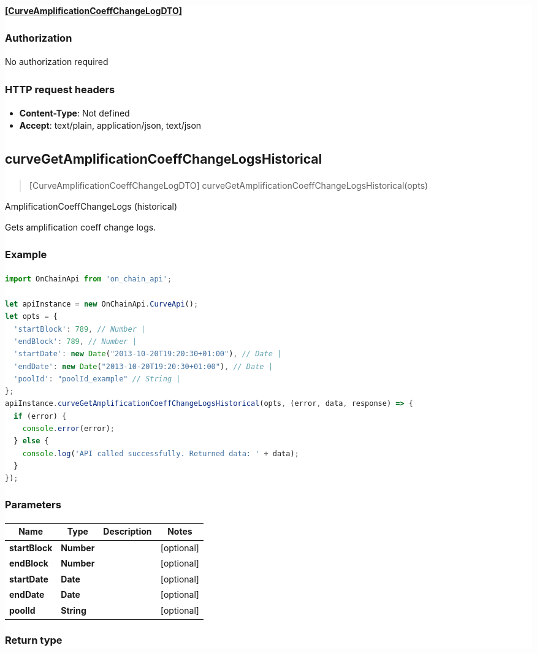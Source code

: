 [**[CurveAmplificationCoeffChangeLogDTO]**](CurveAmplificationCoeffChangeLogDTO.md)

### Authorization

No authorization required

### HTTP request headers

- **Content-Type**: Not defined
- **Accept**: text/plain, application/json, text/json


## curveGetAmplificationCoeffChangeLogsHistorical

> [CurveAmplificationCoeffChangeLogDTO] curveGetAmplificationCoeffChangeLogsHistorical(opts)

AmplificationCoeffChangeLogs (historical)

Gets amplification coeff change logs.

### Example

```javascript
import OnChainApi from 'on_chain_api';

let apiInstance = new OnChainApi.CurveApi();
let opts = {
  'startBlock': 789, // Number | 
  'endBlock': 789, // Number | 
  'startDate': new Date("2013-10-20T19:20:30+01:00"), // Date | 
  'endDate': new Date("2013-10-20T19:20:30+01:00"), // Date | 
  'poolId': "poolId_example" // String | 
};
apiInstance.curveGetAmplificationCoeffChangeLogsHistorical(opts, (error, data, response) => {
  if (error) {
    console.error(error);
  } else {
    console.log('API called successfully. Returned data: ' + data);
  }
});
```

### Parameters


Name | Type | Description  | Notes
------------- | ------------- | ------------- | -------------
 **startBlock** | **Number**|  | [optional] 
 **endBlock** | **Number**|  | [optional] 
 **startDate** | **Date**|  | [optional] 
 **endDate** | **Date**|  | [optional] 
 **poolId** | **String**|  | [optional] 

### Return type
